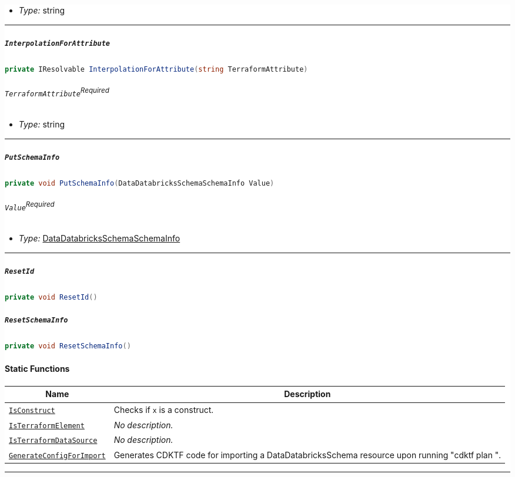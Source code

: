 - *Type:* string

---

##### `InterpolationForAttribute` <a name="InterpolationForAttribute" id="@cdktf/provider-databricks.dataDatabricksSchema.DataDatabricksSchema.interpolationForAttribute"></a>

```csharp
private IResolvable InterpolationForAttribute(string TerraformAttribute)
```

###### `TerraformAttribute`<sup>Required</sup> <a name="TerraformAttribute" id="@cdktf/provider-databricks.dataDatabricksSchema.DataDatabricksSchema.interpolationForAttribute.parameter.terraformAttribute"></a>

- *Type:* string

---

##### `PutSchemaInfo` <a name="PutSchemaInfo" id="@cdktf/provider-databricks.dataDatabricksSchema.DataDatabricksSchema.putSchemaInfo"></a>

```csharp
private void PutSchemaInfo(DataDatabricksSchemaSchemaInfo Value)
```

###### `Value`<sup>Required</sup> <a name="Value" id="@cdktf/provider-databricks.dataDatabricksSchema.DataDatabricksSchema.putSchemaInfo.parameter.value"></a>

- *Type:* <a href="#@cdktf/provider-databricks.dataDatabricksSchema.DataDatabricksSchemaSchemaInfo">DataDatabricksSchemaSchemaInfo</a>

---

##### `ResetId` <a name="ResetId" id="@cdktf/provider-databricks.dataDatabricksSchema.DataDatabricksSchema.resetId"></a>

```csharp
private void ResetId()
```

##### `ResetSchemaInfo` <a name="ResetSchemaInfo" id="@cdktf/provider-databricks.dataDatabricksSchema.DataDatabricksSchema.resetSchemaInfo"></a>

```csharp
private void ResetSchemaInfo()
```

#### Static Functions <a name="Static Functions" id="Static Functions"></a>

| **Name** | **Description** |
| --- | --- |
| <code><a href="#@cdktf/provider-databricks.dataDatabricksSchema.DataDatabricksSchema.isConstruct">IsConstruct</a></code> | Checks if `x` is a construct. |
| <code><a href="#@cdktf/provider-databricks.dataDatabricksSchema.DataDatabricksSchema.isTerraformElement">IsTerraformElement</a></code> | *No description.* |
| <code><a href="#@cdktf/provider-databricks.dataDatabricksSchema.DataDatabricksSchema.isTerraformDataSource">IsTerraformDataSource</a></code> | *No description.* |
| <code><a href="#@cdktf/provider-databricks.dataDatabricksSchema.DataDatabricksSchema.generateConfigForImport">GenerateConfigForImport</a></code> | Generates CDKTF code for importing a DataDatabricksSchema resource upon running "cdktf plan <stack-name>". |

---